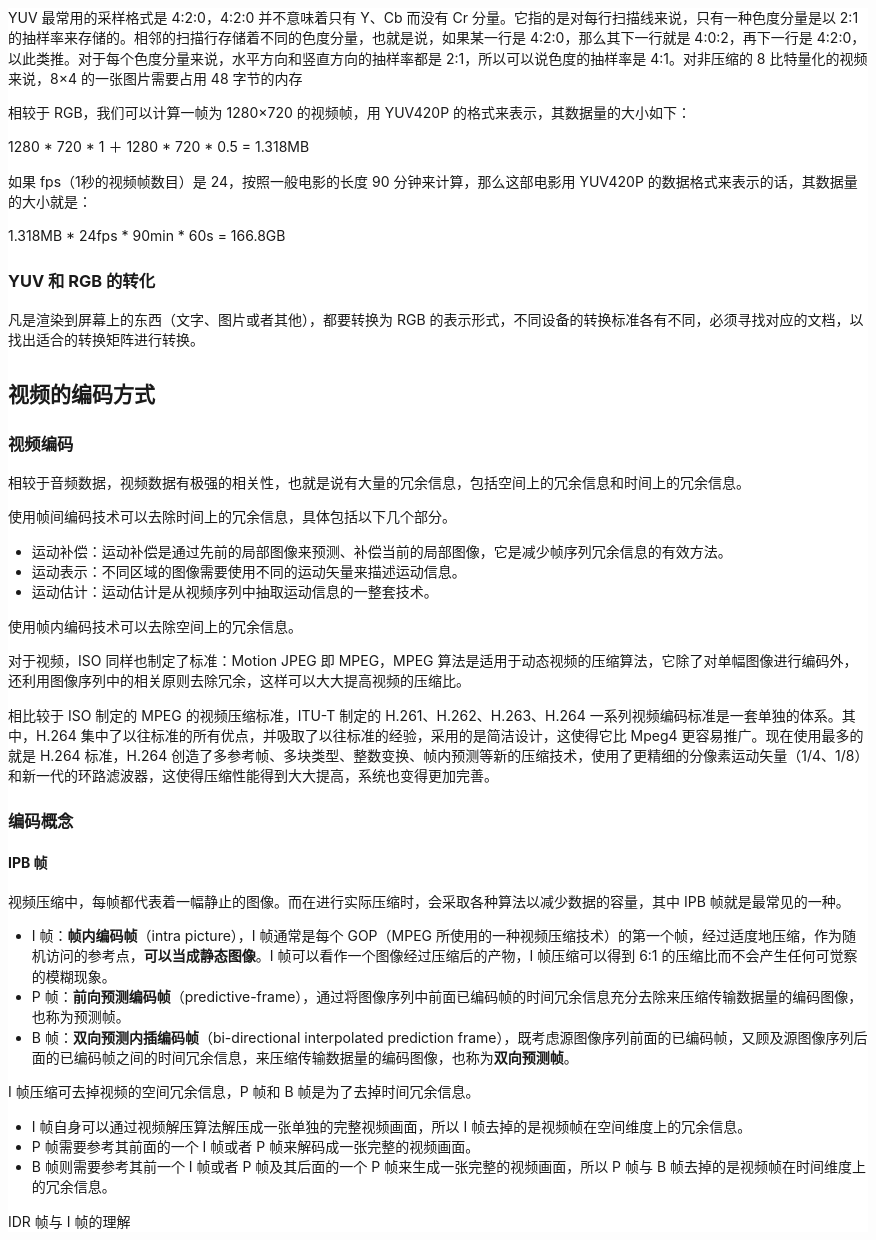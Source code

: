 YUV 最常用的采样格式是 4:2:0，4:2:0 并不意味着只有 Y、Cb 而没有 Cr 分量。它指的是对每行扫描线来说，只有一种色度分量是以 2:1 的抽样率来存储的。相邻的扫描行存储着不同的色度分量，也就是说，如果某一行是 4:2:0，那么其下一行就是 4:0:2，再下一行是 4:2:0，以此类推。对于每个色度分量来说，水平方向和竖直方向的抽样率都是 2:1，所以可以说色度的抽样率是 4:1。对非压缩的 8 比特量化的视频来说，8×4 的一张图片需要占用 48 字节的内存

相较于 RGB，我们可以计算一帧为 1280×720 的视频帧，用 YUV420P 的格式来表示，其数据量的大小如下：

1280 * 720 * 1 ＋ 1280 * 720 * 0.5 = 1.318MB

如果 fps（1秒的视频帧数目）是 24，按照一般电影的长度 90 分钟来计算，那么这部电影用 YUV420P 的数据格式来表示的话，其数据量的大小就是：

1.318MB * 24fps * 90min * 60s = 166.8GB

### YUV 和 RGB 的转化

凡是渲染到屏幕上的东西（文字、图片或者其他），都要转换为 RGB 的表示形式，不同设备的转换标准各有不同，必须寻找对应的文档，以找出适合的转换矩阵进行转换。

## 视频的编码方式

### 视频编码

相较于音频数据，视频数据有极强的相关性，也就是说有大量的冗余信息，包括空间上的冗余信息和时间上的冗余信息。

使用帧间编码技术可以去除时间上的冗余信息，具体包括以下几个部分。

- 运动补偿：运动补偿是通过先前的局部图像来预测、补偿当前的局部图像，它是减少帧序列冗余信息的有效方法。
- 运动表示：不同区域的图像需要使用不同的运动矢量来描述运动信息。
- 运动估计：运动估计是从视频序列中抽取运动信息的一整套技术。

使用帧内编码技术可以去除空间上的冗余信息。

对于视频，ISO 同样也制定了标准：Motion JPEG 即 MPEG，MPEG 算法是适用于动态视频的压缩算法，它除了对单幅图像进行编码外，还利用图像序列中的相关原则去除冗余，这样可以大大提高视频的压缩比。

相比较于 ISO 制定的 MPEG 的视频压缩标准，ITU-T 制定的 H.261、H.262、H.263、H.264 一系列视频编码标准是一套单独的体系。其中，H.264 集中了以往标准的所有优点，并吸取了以往标准的经验，采用的是简洁设计，这使得它比 Mpeg4 更容易推广。现在使用最多的就是 H.264 标准，H.264 创造了多参考帧、多块类型、整数变换、帧内预测等新的压缩技术，使用了更精细的分像素运动矢量（1/4、1/8）和新一代的环路滤波器，这使得压缩性能得到大大提高，系统也变得更加完善。

### 编码概念

#### IPB 帧

视频压缩中，每帧都代表着一幅静止的图像。而在进行实际压缩时，会采取各种算法以减少数据的容量，其中 IPB 帧就是最常见的一种。

- I 帧：**帧内编码帧**（intra picture），I 帧通常是每个 GOP（MPEG 所使用的一种视频压缩技术）的第一个帧，经过适度地压缩，作为随机访问的参考点，**可以当成静态图像**。I 帧可以看作一个图像经过压缩后的产物，I 帧压缩可以得到 6:1 的压缩比而不会产生任何可觉察的模糊现象。
- P 帧：**前向预测编码帧**（predictive-frame），通过将图像序列中前面已编码帧的时间冗余信息充分去除来压缩传输数据量的编码图像，也称为预测帧。
- B 帧：**双向预测内插编码帧**（bi-directional interpolated prediction frame），既考虑源图像序列前面的已编码帧，又顾及源图像序列后面的已编码帧之间的时间冗余信息，来压缩传输数据量的编码图像，也称为**双向预测帧**。

I 帧压缩可去掉视频的空间冗余信息，P 帧和 B 帧是为了去掉时间冗余信息。

- I 帧自身可以通过视频解压算法解压成一张单独的完整视频画面，所以 I 帧去掉的是视频帧在空间维度上的冗余信息。
- P 帧需要参考其前面的一个 I 帧或者 P 帧来解码成一张完整的视频画面。
- B 帧则需要参考其前一个 I 帧或者 P 帧及其后面的一个 P 帧来生成一张完整的视频画面，所以 P 帧与 B 帧去掉的是视频帧在时间维度上的冗余信息。

IDR 帧与 I 帧的理解
